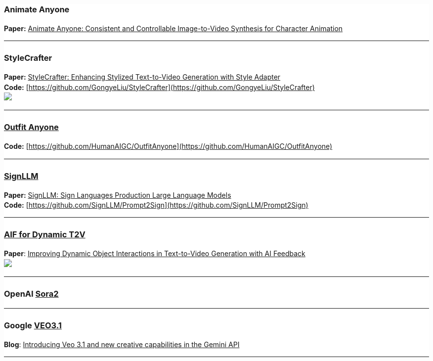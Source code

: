 ### Animate Anyone
**Paper:** [Animate Anyone: Consistent and Controllable Image-to-Video Synthesis for Character Animation](https://arxiv.org/abs/2311.17117)<br>

---
### StyleCrafter
**Paper:** [StyleCrafter: Enhancing Stylized Text-to-Video Generation with Style Adapter](https://arxiv.org/abs/2312.00330)<br>
**Code:** [https://github.com/GongyeLiu/StyleCrafter](https://github.com/GongyeLiu/StyleCrafter)<br>
![](https://github.com/GongyeLiu/StyleCrafter/blob/main/docs/showcase_1.gif?raw=true)

---
### [Outfit Anyone](https://humanaigc.github.io/outfit-anyone/)
**Code:** [https://github.com/HumanAIGC/OutfitAnyone](https://github.com/HumanAIGC/OutfitAnyone)<br>
<iframe width="1103" height="620" src="https://www.youtube.com/embed/jnNHcLdoxNk" title="Outfit Anyone + Animate Anyone" frameborder="0" allow="accelerometer; autoplay; clipboard-write; encrypted-media; gyroscope; picture-in-picture; web-share" allowfullscreen></iframe>

---
### [SignLLM](https://signllm.github.io/Prompt2Sign/)
**Paper:** [SignLLM: Sign Languages Production Large Language Models](https://arxiv.org/abs/2405.10718)<br>
**Code:** [https://github.com/SignLLM/Prompt2Sign](https://github.com/SignLLM/Prompt2Sign)<br>

---
### [AIF for Dynamic T2V](https://sites.google.com/view/aif-dynamic-t2v/)
**Paper**: [Improving Dynamic Object Interactions in Text-to-Video Generation with AI Feedback](https://arxiv.org/abs/2412.02617)<br>
![](https://arxiv.org/html/2412.02617v1/x2.png)

---
### OpenAI [Sora2](https://sora.chatgpt.com)
<iframe width="676" height="380" src="https://www.youtube.com/embed/5XgvjKV1iEw" title="必學！OpenAI Sora 2 影片製作全攻略（免付費、全平台可用、免邀請碼、免VPN、邀請碼分享、Grok免費影片製作）" frameborder="0" allow="accelerometer; autoplay; clipboard-write; encrypted-media; gyroscope; picture-in-picture; web-share" referrerpolicy="strict-origin-when-cross-origin" allowfullscreen></iframe>

<iframe width="690" height="388" src="https://www.youtube.com/embed/sGS1JwnD6Ik" title="實測用Sora 2一天內瘋狂創作，這效果太驚人了！超棒的概念創作工具" frameborder="0" allow="accelerometer; autoplay; clipboard-write; encrypted-media; gyroscope; picture-in-picture; web-share" referrerpolicy="strict-origin-when-cross-origin" allowfullscreen></iframe>

---
### Google [VEO3.1](https://aistudio.google.com/models/veo-3)
**Blog**: [Introducing Veo 3.1 and new creative capabilities in the Gemini API](https://developers.googleblog.com/en/introducing-veo-3-1-and-new-creative-capabilities-in-the-gemini-api/)<br>
<iframe width="790" height="444" src="https://www.youtube.com/embed/orcRl82lGLc" title="Veo 3.1 in the Gemini API" frameborder="0" allow="accelerometer; autoplay; clipboard-write; encrypted-media; gyroscope; picture-in-picture; web-share" referrerpolicy="strict-origin-when-cross-origin" allowfullscreen></iframe>

---